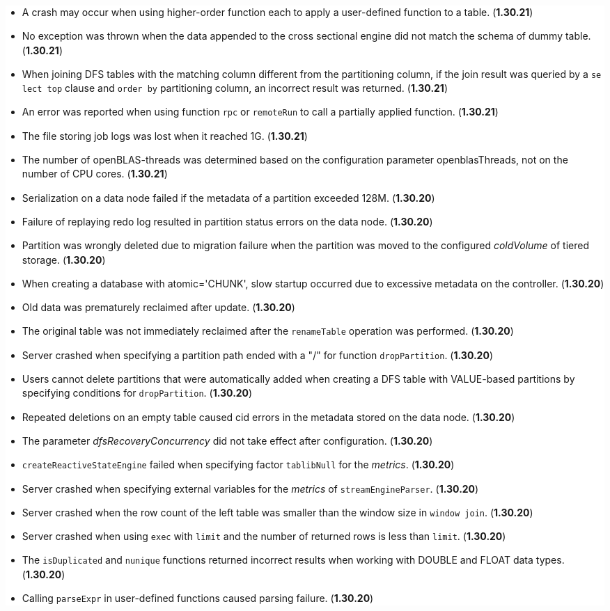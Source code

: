 - A crash may occur when using higher-order function each to apply a user-defined function to a table. (**1.30.21**)

- No exception was thrown when the data appended to the cross sectional engine did not match the schema of dummy table. (**1.30.21**)

- When joining DFS tables with the matching column different from the partitioning column, if the join result was queried by a `select top` clause and `order by` partitioning column, an incorrect result was returned. (**1.30.21**)

- An error was reported when using function `rpc` or `remoteRun` to call a partially applied function. (**1.30.21**)

- The file storing job logs was lost when it reached 1G. (**1.30.21**)

- The number of openBLAS-threads was determined based on the configuration parameter openblasThreads, not on the number of CPU cores. (**1.30.21**)

- Serialization on a data node failed if the metadata of a partition exceeded 128M. (**1.30.20**)

- Failure of replaying redo log resulted in partition status errors on the data node. (**1.30.20**)

- Partition was wrongly deleted due to migration failure when the partition was moved to the configured *coldVolume* of tiered storage. (**1.30.20**)

- When creating a database with atomic='CHUNK', slow startup occurred due to excessive metadata on the controller. (**1.30.20**)

- Old data was prematurely reclaimed after update. (**1.30.20**)

- The original table was not immediately reclaimed after the `renameTable` operation was performed. (**1.30.20**)

- Server crashed when specifying a partition path ended with a "/" for function `dropPartition`. (**1.30.20**)

- Users cannot delete partitions that were automatically added when creating a DFS table with VALUE-based partitions by specifying conditions for `dropPartition`. (**1.30.20**)

- Repeated deletions on an empty table caused cid errors in the metadata stored on the data node. (**1.30.20**)

- The parameter *dfsRecoveryConcurrency* did not take effect after configuration. (**1.30.20**)

- `createReactiveStateEngine` failed when specifying factor `tablibNull` for the *metrics*. (**1.30.20**)

- Server crashed when specifying external variables for the *metrics* of `streamEngineParser`. (**1.30.20**)

- Server crashed when the row count of the left table was smaller than the window size in `window join`. (**1.30.20**)

- Server crashed when using `exec` with `limit` and the number of returned rows is less than `limit`. (**1.30.20**)

- The `isDuplicated` and `nunique` functions returned incorrect results when working with DOUBLE and FLOAT data types. (**1.30.20**)

- Calling `parseExpr` in user-defined functions caused parsing failure. (**1.30.20**)
